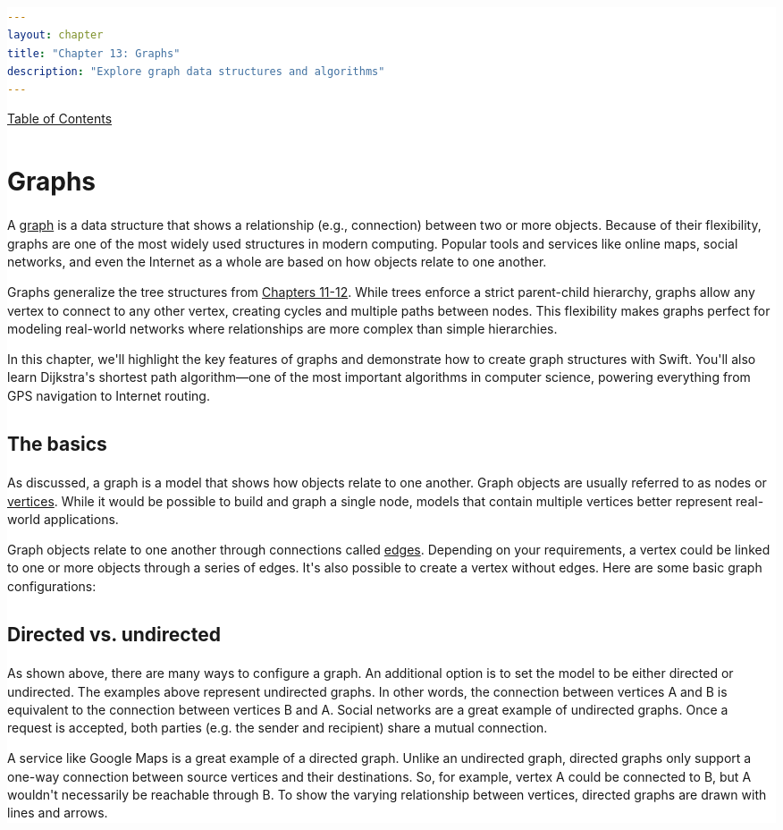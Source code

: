 ```yaml
---
layout: chapter
title: "Chapter 13: Graphs"
description: "Explore graph data structures and algorithms"
---
```


<div class="top-nav">
  <a href="index">Table of Contents</a>
</div>


# Graphs

A [graph](https://en.wikipedia.org/wiki/Graph_(abstract_data_type)) is a data structure that shows a relationship (e.g., connection) between two or more objects. Because of their flexibility, graphs are one of the most widely used structures in modern computing. Popular tools and services like online maps, social networks, and even the Internet as a whole are based on how objects relate to one another.

Graphs generalize the tree structures from [Chapters 11-12](11-binary-search-trees.md). While trees enforce a strict parent-child hierarchy, graphs allow any vertex to connect to any other vertex, creating cycles and multiple paths between nodes. This flexibility makes graphs perfect for modeling real-world networks where relationships are more complex than simple hierarchies.

In this chapter, we'll highlight the key features of graphs and demonstrate how to create graph structures with Swift. You'll also learn Dijkstra's shortest path algorithm—one of the most important algorithms in computer science, powering everything from GPS navigation to Internet routing.

## The basics

As discussed, a graph is a model that shows how objects relate to one another. Graph objects are usually referred to as nodes or [vertices](https://en.wikipedia.org/wiki/Vertex_(graph_theory)). While it would be possible to build and graph a single node, models that contain multiple vertices better represent real-world applications.

Graph objects relate to one another through connections called [edges](https://en.wikipedia.org/wiki/Glossary_of_graph_theory#edge). Depending on your requirements, a vertex could be linked to one or more objects through a series of edges. It's also possible to create a vertex without edges. Here are some basic graph configurations:


## Directed vs. undirected

As shown above, there are many ways to configure a graph. An additional option is to set the model to be either directed or undirected. The examples above represent undirected graphs. In other words, the connection between vertices A and B is equivalent to the connection between vertices B and A. Social networks are a great example of undirected graphs. Once a request is accepted, both parties (e.g. the sender and recipient) share a mutual connection.

A service like Google Maps is a great example of a directed graph. Unlike an undirected graph, directed graphs only support a one-way connection between source vertices and their destinations. So, for example, vertex A could be connected to B, but A wouldn't necessarily be reachable through B. To show the varying relationship between vertices, directed graphs are drawn with lines and arrows.
